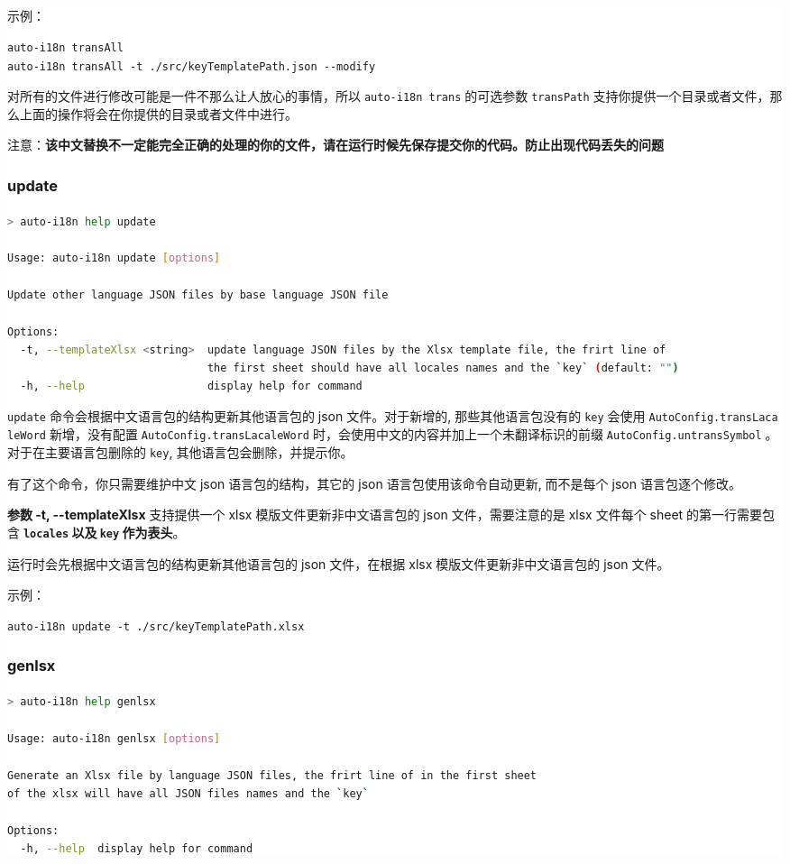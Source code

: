 示例：

```shell
auto-i18n transAll
auto-i18n transAll -t ./src/keyTemplatePath.json --modify
```

对所有的文件进行修改可能是一件不那么让人放心的事情，所以 `auto-i18n trans` 的可选参数 `transPath` 支持你提供一个目录或者文件，那么上面的操作将会在你提供的目录或者文件中进行。

注意：**该中文替换不一定能完全正确的处理的你的文件，请在运行时候先保存提交你的代码。防止出现代码丢失的问题**

### update

```sh
> auto-i18n help update

Usage: auto-i18n update [options]

Update other language JSON files by base language JSON file

Options:
  -t, --templateXlsx <string>  update language JSON files by the Xlsx template file, the frirt line of 
                               the first sheet should have all locales names and the `key` (default: "")
  -h, --help                   display help for command
```

`update` 命令会根据中文语言包的结构更新其他语言包的 json 文件。对于新增的, 那些其他语言包没有的 `key` 会使用 `AutoConfig.transLacaleWord` 新增，没有配置 `AutoConfig.transLacaleWord` 时，会使用中文的内容并加上一个未翻译标识的前缀 `AutoConfig.untransSymbol` 。对于在主要语言包删除的 `key`, 其他语言包会删除，并提示你。

有了这个命令，你只需要维护中文 json 语言包的结构，其它的 json 语言包使用该命令自动更新, 而不是每个 json 语言包逐个修改。

**参数 -t, --templateXlsx** 支持提供一个 xlsx 模版文件更新非中文语言包的 json 文件，需要注意的是 xlsx 文件每个 sheet 的第一行需要包含 **`locales` 以及 `key` 作为表头**。

运行时会先根据中文语言包的结构更新其他语言包的 json 文件，在根据 xlsx 模版文件更新非中文语言包的 json 文件。

示例：

```shell
auto-i18n update -t ./src/keyTemplatePath.xlsx
```

### genlsx

```sh
> auto-i18n help genlsx

Usage: auto-i18n genlsx [options]

Generate an Xlsx file by language JSON files, the frirt line of in the first sheet 
of the xlsx will have all JSON files names and the `key`

Options:
  -h, --help  display help for command
```
